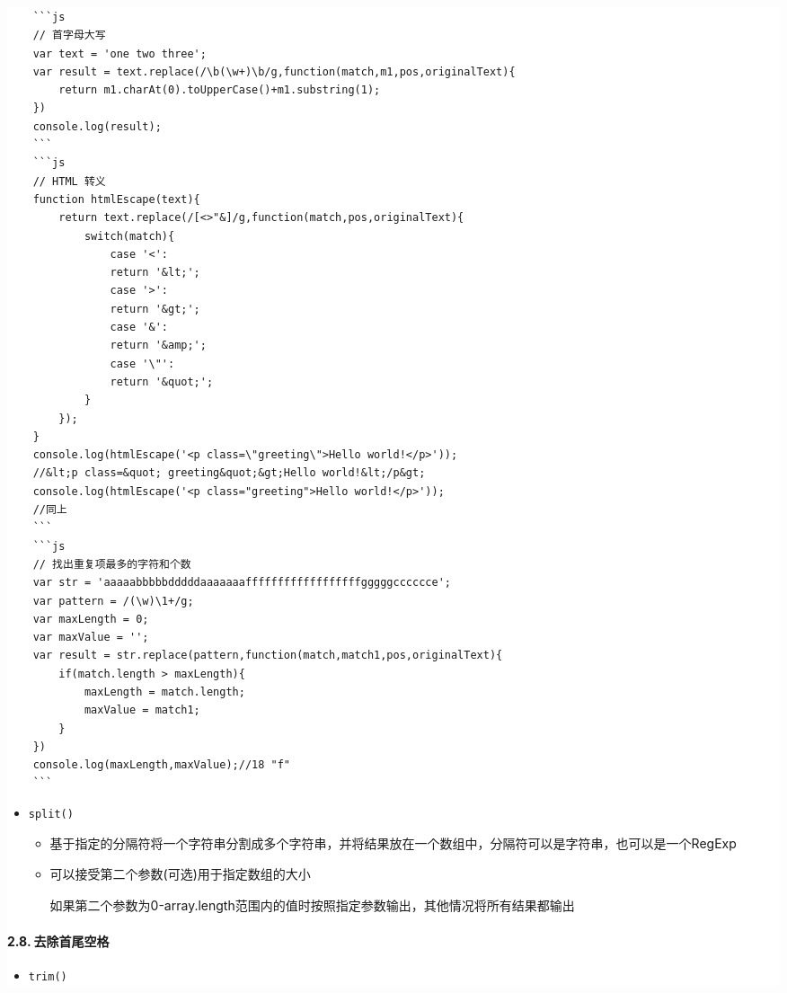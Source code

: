         ```js
        // 首字母大写
        var text = 'one two three';
        var result = text.replace(/\b(\w+)\b/g,function(match,m1,pos,originalText){
            return m1.charAt(0).toUpperCase()+m1.substring(1); 
        })
        console.log(result);
        ```
        ```js
        // HTML 转义
        function htmlEscape(text){
            return text.replace(/[<>"&]/g,function(match,pos,originalText){
                switch(match){
                    case '<':
                    return '&lt;';
                    case '>':
                    return '&gt;';
                    case '&':
                    return '&amp;';
                    case '\"':
                    return '&quot;';
                }
            });
        }
        console.log(htmlEscape('<p class=\"greeting\">Hello world!</p>'));
        //&lt;p class=&quot; greeting&quot;&gt;Hello world!&lt;/p&gt;
        console.log(htmlEscape('<p class="greeting">Hello world!</p>'));
        //同上
        ```
        ```js
        // 找出重复项最多的字符和个数
        var str = 'aaaaabbbbbdddddaaaaaaaffffffffffffffffffgggggcccccce';
        var pattern = /(\w)\1+/g;
        var maxLength = 0;
        var maxValue = '';
        var result = str.replace(pattern,function(match,match1,pos,originalText){
            if(match.length > maxLength){
                maxLength = match.length;
                maxValue = match1;
            }
        })
        console.log(maxLength,maxValue);//18 "f"
        ```

* `split()`

    - 基于指定的分隔符将一个字符串分割成多个字符串，并将结果放在一个数组中，分隔符可以是字符串，也可以是一个RegExp
    - 可以接受第二个参数(可选)用于指定数组的大小
    
        如果第二个参数为0-array.length范围内的值时按照指定参数输出，其他情况将所有结果都输出

#### 2.8. 去除首尾空格
* `trim()`
